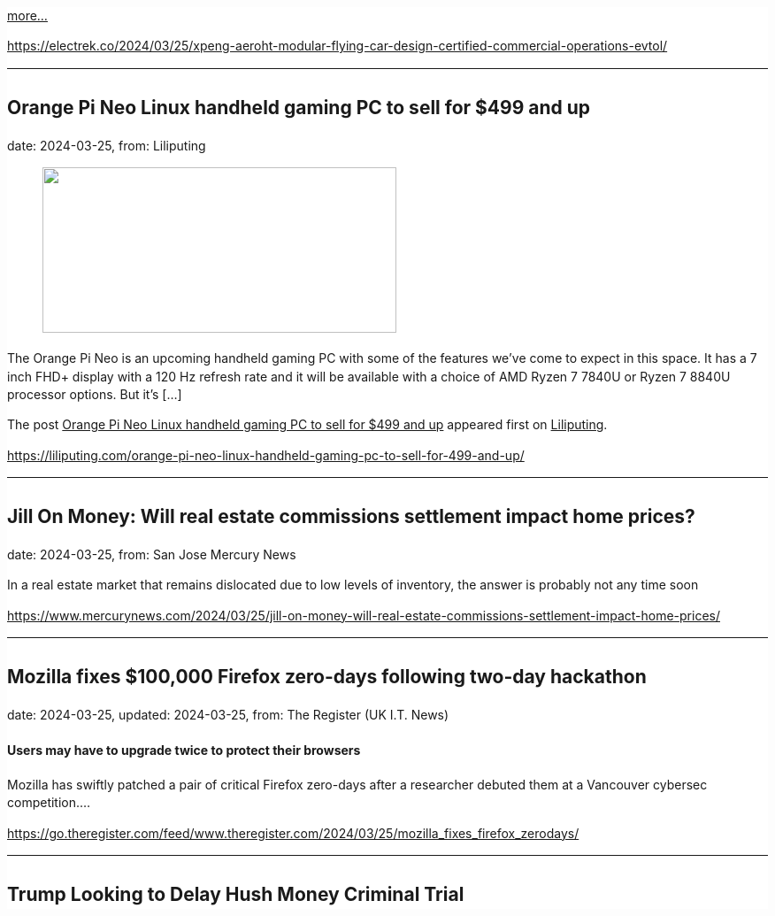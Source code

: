  <a href="https://electrek.co/2024/03/25/xpeng-aeroht-modular-flying-car-design-certified-commercial-operations-evtol/#more-355689" data-post-id="355689" data-layer-pagetype="post" data-layer-postcategory="aeroht,evtol,xpeng" data-layer-viewtype="unknown" class="more-link">more…</a> 

<https://electrek.co/2024/03/25/xpeng-aeroht-modular-flying-car-design-certified-commercial-operations-evtol/>

---

## Orange Pi Neo Linux handheld gaming PC to sell for $499 and up

date: 2024-03-25, from: Liliputing

<figure><img width="400" height="187" src="https://liliputing.com/wp-content/uploads/2024/03/neo_01-400x187.jpg" class="attachment-medium size-medium wp-post-image" alt="" decoding="async" fetchpriority="high" srcset="https://liliputing.com/wp-content/uploads/2024/03/neo_01-400x187.jpg 400w, https://liliputing.com/wp-content/uploads/2024/03/neo_01-780x365.jpg 780w, https://liliputing.com/wp-content/uploads/2024/03/neo_01-150x70.jpg 150w, https://liliputing.com/wp-content/uploads/2024/03/neo_01-768x359.jpg 768w, https://liliputing.com/wp-content/uploads/2024/03/neo_01.jpg 1200w" sizes="(max-width: 34.9rem) calc(100vw - 2rem), (max-width: 53rem) calc(8 * (100vw / 12)), (min-width: 53rem) calc(6 * (100vw / 12)), 100vw" /></figure>
<p>The Orange Pi Neo is an upcoming handheld gaming PC with some of the features we&#8217;ve come to expect in this space. It has a 7 inch FHD+ display with a 120 Hz refresh rate and it will be available with a choice of AMD Ryzen 7 7840U or Ryzen 7 8840U processor options. But it&#8217;s [&#8230;]</p>
<p>The post <a href="https://liliputing.com/orange-pi-neo-linux-handheld-gaming-pc-to-sell-for-499-and-up/">Orange Pi Neo Linux handheld gaming PC to sell for $499 and up</a> appeared first on <a href="https://liliputing.com">Liliputing</a>.</p>
 

<https://liliputing.com/orange-pi-neo-linux-handheld-gaming-pc-to-sell-for-499-and-up/>

---

## Jill On Money: Will real estate commissions settlement impact home prices?

date: 2024-03-25, from: San Jose Mercury News

In a real estate market that remains dislocated due to low levels of inventory, the answer is probably not any time soon 

<https://www.mercurynews.com/2024/03/25/jill-on-money-will-real-estate-commissions-settlement-impact-home-prices/>

---

## Mozilla fixes $100,000 Firefox zero-days following two-day hackathon

date: 2024-03-25, updated: 2024-03-25, from: The Register (UK I.T. News)

<h4>Users may have to upgrade twice to protect their browsers</h4> <p>Mozilla has swiftly patched a pair of critical Firefox zero-days after a researcher debuted them at a Vancouver cybersec competition.…</p> 

<https://go.theregister.com/feed/www.theregister.com/2024/03/25/mozilla_fixes_firefox_zerodays/>

---

## Trump Looking to Delay Hush Money Criminal Trial
